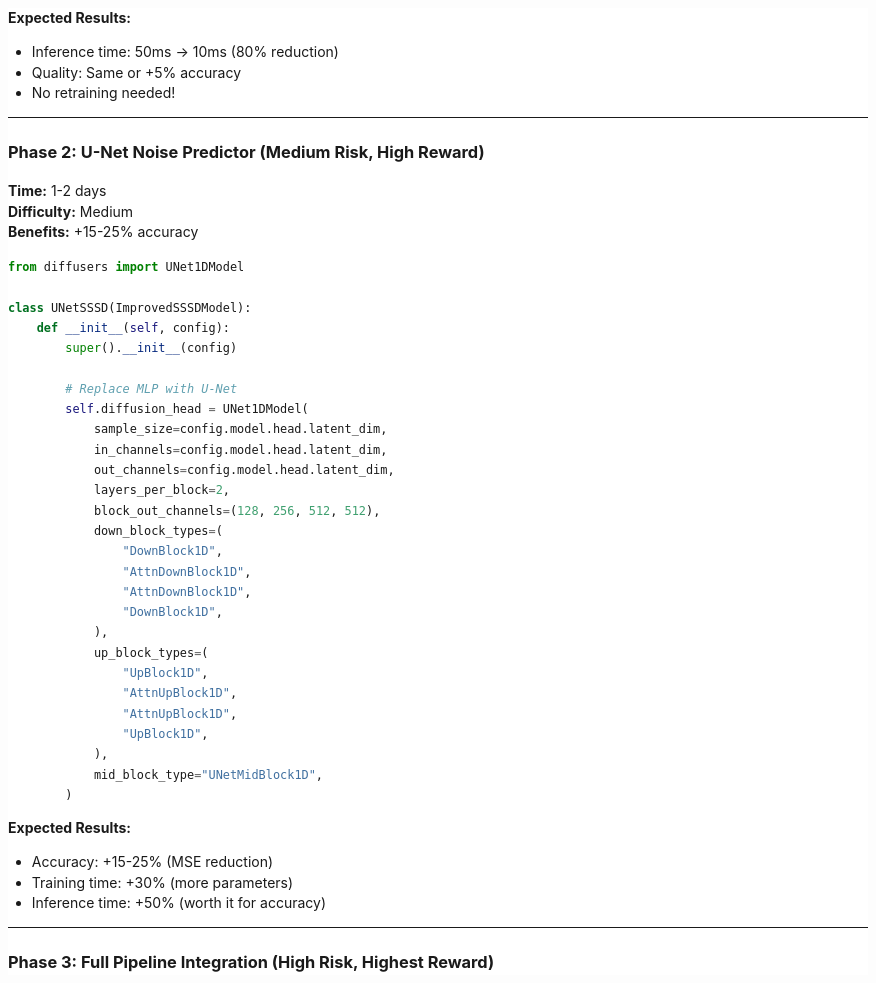 **Expected Results:**
- Inference time: 50ms → 10ms (80% reduction)
- Quality: Same or +5% accuracy
- No retraining needed!

---

### **Phase 2: U-Net Noise Predictor** (Medium Risk, High Reward)

**Time:** 1-2 days  
**Difficulty:** Medium  
**Benefits:** +15-25% accuracy

```python
from diffusers import UNet1DModel

class UNetSSSD(ImprovedSSSDModel):
    def __init__(self, config):
        super().__init__(config)
        
        # Replace MLP with U-Net
        self.diffusion_head = UNet1DModel(
            sample_size=config.model.head.latent_dim,
            in_channels=config.model.head.latent_dim,
            out_channels=config.model.head.latent_dim,
            layers_per_block=2,
            block_out_channels=(128, 256, 512, 512),
            down_block_types=(
                "DownBlock1D",
                "AttnDownBlock1D",
                "AttnDownBlock1D",
                "DownBlock1D",
            ),
            up_block_types=(
                "UpBlock1D",
                "AttnUpBlock1D",
                "AttnUpBlock1D",
                "UpBlock1D",
            ),
            mid_block_type="UNetMidBlock1D",
        )
```

**Expected Results:**
- Accuracy: +15-25% (MSE reduction)
- Training time: +30% (more parameters)
- Inference time: +50% (worth it for accuracy)

---

### **Phase 3: Full Pipeline Integration** (High Risk, Highest Reward)

